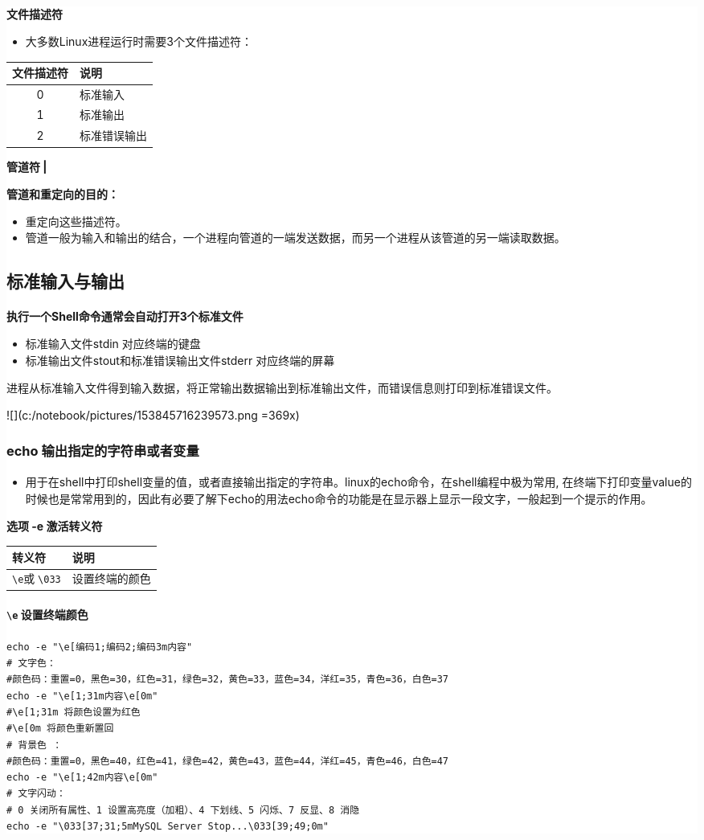 **文件描述符**

- 大多数Linux进程运行时需要3个文件描述符：

| 文件描述符 | 说明         |
| :-------: | :---------- |
|     0     | 标准输入     |
|     1     | 标准输出     |
|     2     | 标准错误输出 |

**管道符 |**

**管道和重定向的目的：**

- 重定向这些描述符。
- 管道一般为输入和输出的结合，一个进程向管道的一端发送数据，而另一个进程从该管道的另一端读取数据。

## 标准输入与输出

**执行一个Shell命令通常会自动打开3个标准文件**

- 标准输入文件stdin 对应终端的键盘
- 标准输出文件stout和标准错误输出文件stderr 对应终端的屏幕

进程从标准输入文件得到输入数据，将正常输出数据输出到标准输出文件，而错误信息则打印到标准错误文件。

![](c:/notebook/pictures/153845716239573.png =369x)

### echo 输出指定的字符串或者变量

- 用于在shell中打印shell变量的值，或者直接输出指定的字符串。linux的echo命令，在shell编程中极为常用, 在终端下打印变量value的时候也是常常用到的，因此有必要了解下echo的用法echo命令的功能是在显示器上显示一段文字，一般起到一个提示的作用。

**选项 -e 激活转义符**

| 转义符    | 说明    |
| :-- | :-- |
| `\e`或 `\033`    |设置终端的颜色    |

#### `\e` 设置终端颜色

```shell
echo -e "\e[编码1;编码2;编码3m内容"
# 文字色：
#颜色码：重置=0，黑色=30，红色=31，绿色=32，黄色=33，蓝色=34，洋红=35，青色=36，白色=37
echo -e "\e[1;31m内容\e[0m"
#\e[1;31m 将颜色设置为红色
#\e[0m 将颜色重新置回
# 背景色 ：
#颜色码：重置=0，黑色=40，红色=41，绿色=42，黄色=43，蓝色=44，洋红=45，青色=46，白色=47
echo -e "\e[1;42m内容\e[0m"
# 文字闪动：
# 0 关闭所有属性、1 设置高亮度（加粗）、4 下划线、5 闪烁、7 反显、8 消隐
echo -e "\033[37;31;5mMySQL Server Stop...\033[39;49;0m"
```

